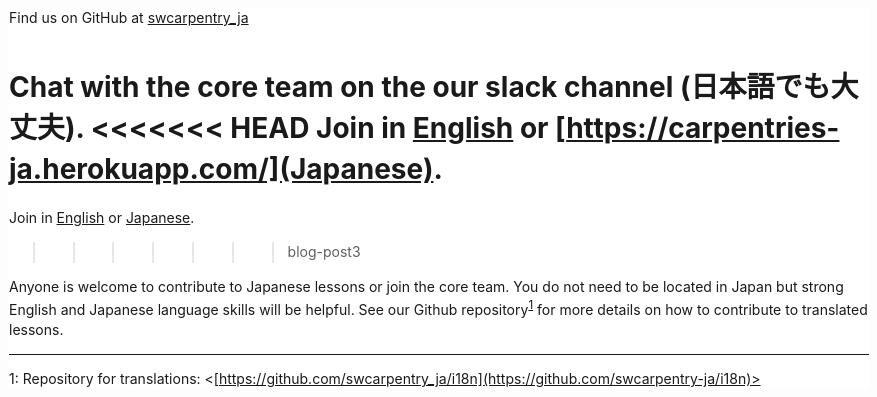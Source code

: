 Find us on GitHub at [swcarpentry_ja](https://github.com/swcarpentry-ja)<br>

Chat with the core team on the our slack channel (日本語でも大丈夫).
<<<<<<< HEAD
Join in [English](https://carpentries-jp-en.herokuapp.com/) or [https://carpentries-ja.herokuapp.com/](Japanese).
=======
Join in [English](https://carpentries-jp-en.herokuapp.com/) or [Japanese](https://carpentries-ja.herokuapp.com/).
>>>>>>> blog-post3

Anyone is welcome to contribute to Japanese lessons or join the core team. You do not need to be located in Japan but strong English and Japanese language skills will be helpful. See our Github repository<sup>[1](#i18n)</sup> for more details on how to contribute to translated lessons.


---
<a name="i18n">1</a>: Repository for translations: <[https://github.com/swcarpentry_ja/i18n](https://github.com/swcarpentry-ja/i18n)><br>
